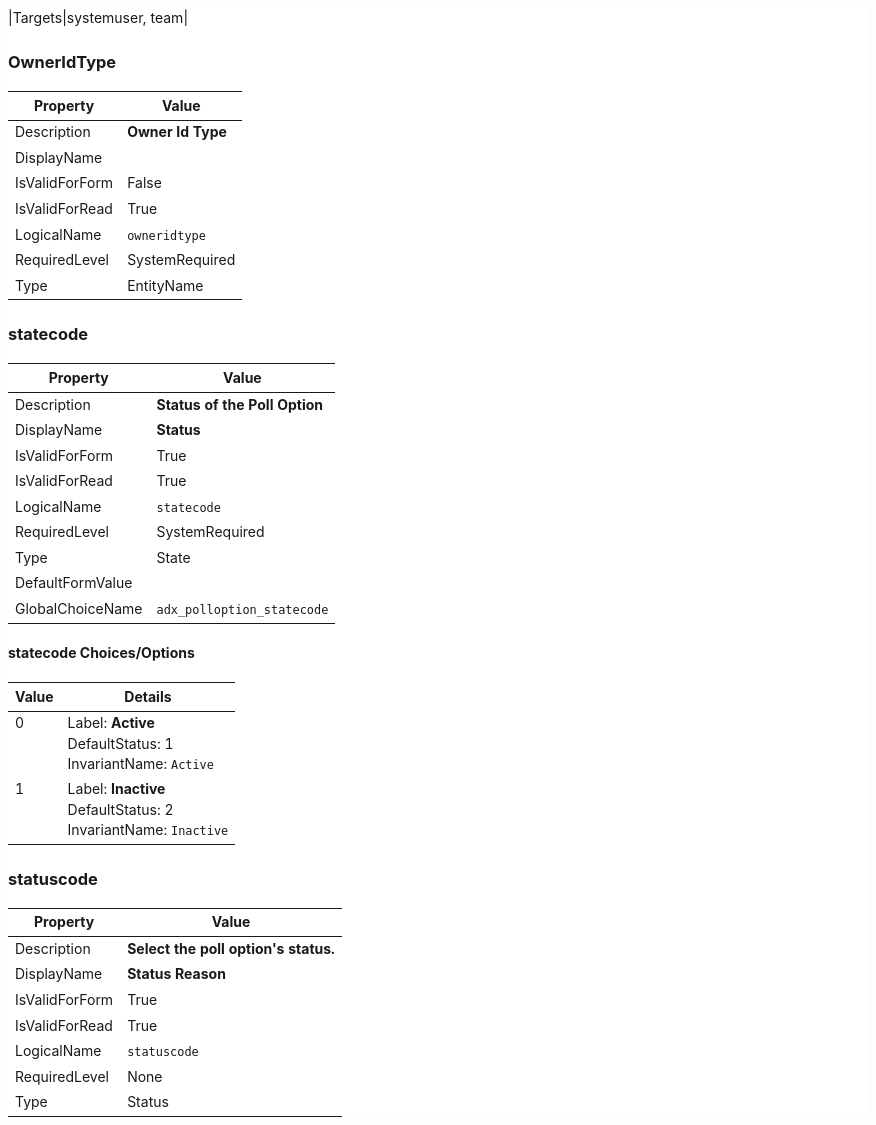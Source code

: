 |Targets|systemuser, team|

### <a name="BKMK_OwnerIdType"></a> OwnerIdType

|Property|Value|
|---|---|
|Description|**Owner Id Type**|
|DisplayName||
|IsValidForForm|False|
|IsValidForRead|True|
|LogicalName|`owneridtype`|
|RequiredLevel|SystemRequired|
|Type|EntityName|

### <a name="BKMK_statecode"></a> statecode

|Property|Value|
|---|---|
|Description|**Status of the Poll Option**|
|DisplayName|**Status**|
|IsValidForForm|True|
|IsValidForRead|True|
|LogicalName|`statecode`|
|RequiredLevel|SystemRequired|
|Type|State|
|DefaultFormValue||
|GlobalChoiceName|`adx_polloption_statecode`|

#### statecode Choices/Options

|Value|Details|
|---|---|
|0|Label: **Active**<br />DefaultStatus: 1<br />InvariantName: `Active`|
|1|Label: **Inactive**<br />DefaultStatus: 2<br />InvariantName: `Inactive`|

### <a name="BKMK_statuscode"></a> statuscode

|Property|Value|
|---|---|
|Description|**Select the poll option's status.**|
|DisplayName|**Status Reason**|
|IsValidForForm|True|
|IsValidForRead|True|
|LogicalName|`statuscode`|
|RequiredLevel|None|
|Type|Status|